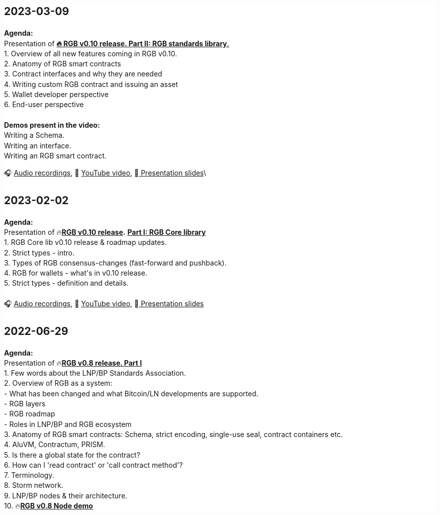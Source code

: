 ## 2023-03-09

**Agenda:**\
Presentation of [**🔥 RGB v0.10 release. Part II: RGB standards library**.](https://youtu.be/ZC0apJPbHx0)\
1\. Overview of all new features coming in RGB v0.10.\
2\. Anatomy of RGB smart contracts\
3\. Contract interfaces and why they are needed\
4\. Writing custom RGB contract and issuing an asset\
5\. Wallet developer perspective\
6\. End-user perspective\
\
**Demos present in the video:**\
Writing a Schema.\
Writing an interface.\
Writing an RGB smart contract.

🎧 [Audio recordings](https://github.com/LNP-BP/devcalls/commit/071190291ec2a17d664844f523321dc8a984ab1a), 🎥 [YouTube video](https://youtu.be/ZC0apJPbHx0), 📝[ Presentation slides](https://github.com/LNP-BP/presentations/blob/master/Presentation%20slides/RGB%20v0.10%20-%20part%202.pdf)\


## 2023-02-02

**Agenda:**\
Presentation of 🔥[**RGB v0.10 release**](https://youtu.be/VmB5SaaaABI)**.** [**Part I: RGB Core library**](https://www.youtube.com/watch?v=VmB5SaaaABI\&feature=youtu.be)\
1\.  RGB Core lib v0.10 release & roadmap updates.\
2\. Strict types - intro.\
3\. Types of RGB consensus-changes (fast-forward and pushback).\
4\. RGB for wallets - what's in v0.10 release.\
5\. Strict types - definition and details.\
\
🎧 [Audio recordings](https://github.com/LNP-BP/devcalls/commit/e78c154d751421ec71bc69fdcf9aa22720ca0436), 🎥 [YouTube video](https://youtu.be/VmB5SaaaABI), 📝[ Presentation slides](https://github.com/LNP-BP/presentations/blob/master/Presentation%20slides/RGB%20release%20roadmap%20v0.10.pdf)

## 2022-06-29

**Agenda:**\
Presentation of 🔥[**RGB v0.8 release. Part I**](https://youtube.com/playlist?list=PLG6aOZYXJo-8feLFk4-FMn9DRG-HiB7zb)\
1\. Few words about the LNP/BP Standards Association.\
2\. Overview of RGB as a system:\
\- What has been changed and what Bitcoin/LN developments are supported.\
\- RGB layers\
\- RGB roadmap\
\- Roles in LNP/BP and RGB ecosystem\
3\. Anatomy of RGB smart contracts: Schema, strict encoding, single-use seal, contract containers etc.\
4\. AluVM, Contractum, PRISM.\
5\. Is there a global state for the contract?\
6\. How can I 'read contract' or 'call contract method'?\
7\. Terminology.\
8\. Storm network.\
9\. LNP/BP nodes & their architecture.\
10\. 🔥[**RGB v0.8 Node demo**](https://youtu.be/b9zjTsrslTI)
